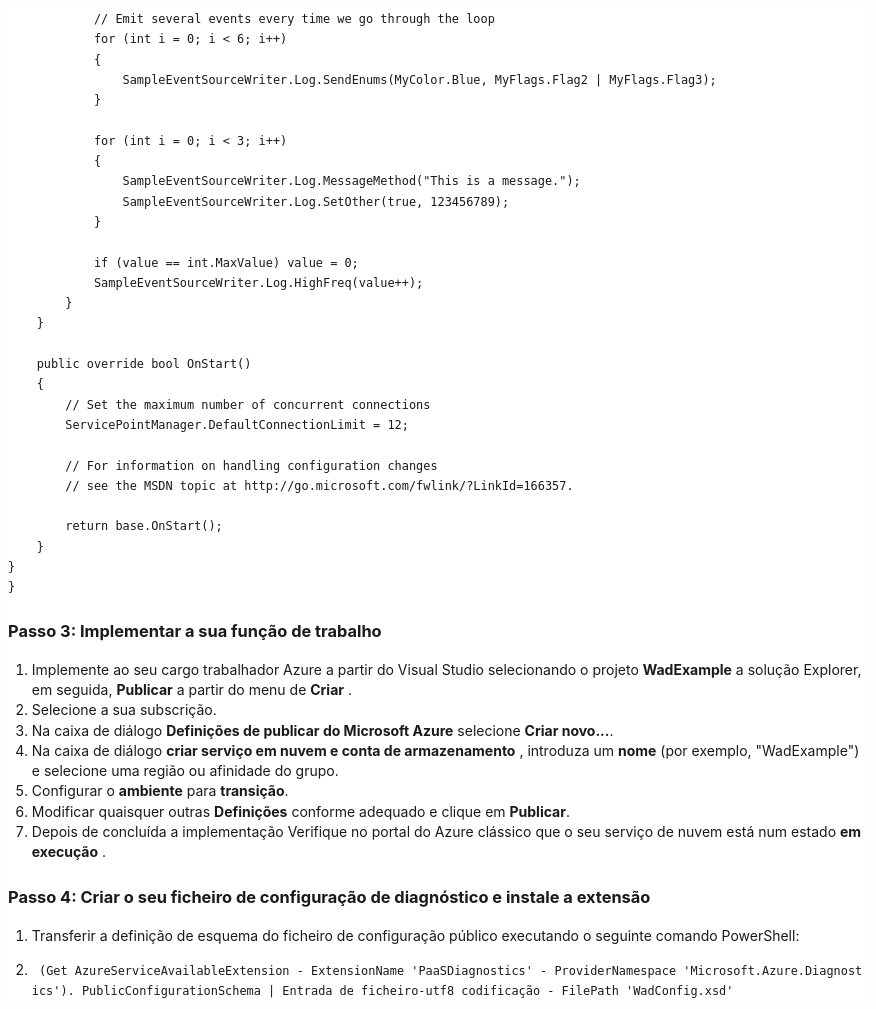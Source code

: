                 // Emit several events every time we go through the loop
                for (int i = 0; i < 6; i++)
                {
                    SampleEventSourceWriter.Log.SendEnums(MyColor.Blue, MyFlags.Flag2 | MyFlags.Flag3);
                }

                for (int i = 0; i < 3; i++)
                {
                    SampleEventSourceWriter.Log.MessageMethod("This is a message.");
                    SampleEventSourceWriter.Log.SetOther(true, 123456789);
                }

                if (value == int.MaxValue) value = 0;
                SampleEventSourceWriter.Log.HighFreq(value++);
            }
        }

        public override bool OnStart()
        {
            // Set the maximum number of concurrent connections
            ServicePointManager.DefaultConnectionLimit = 12;

            // For information on handling configuration changes
            // see the MSDN topic at http://go.microsoft.com/fwlink/?LinkId=166357.

            return base.OnStart();
        }
    }
    }


### <a name="step-3-deploy-your-worker-role"></a>Passo 3: Implementar a sua função de trabalho
1.  Implemente ao seu cargo trabalhador Azure a partir do Visual Studio selecionando o projeto **WadExample** a solução Explorer, em seguida, **Publicar** a partir do menu de **Criar** .
2.  Selecione a sua subscrição.
3.  Na caixa de diálogo **Definições de publicar do Microsoft Azure** selecione **Criar novo...**.
4.  Na caixa de diálogo **criar serviço em nuvem e conta de armazenamento** , introduza um **nome** (por exemplo, "WadExample") e selecione uma região ou afinidade do grupo.
5.  Configurar o **ambiente** para **transição**.
6.  Modificar quaisquer outras **Definições** conforme adequado e clique em **Publicar**.
7.  Depois de concluída a implementação Verifique no portal do Azure clássico que o seu serviço de nuvem está num estado **em execução** .

### <a name="step-4-create-your-diagnostics-configuration-file-and-install-the-extension"></a>Passo 4: Criar o seu ficheiro de configuração de diagnóstico e instale a extensão
1.  Transferir a definição de esquema do ficheiro de configuração público executando o seguinte comando PowerShell:
2.
        (Get AzureServiceAvailableExtension - ExtensionName 'PaaSDiagnostics' - ProviderNamespace 'Microsoft.Azure.Diagnostics'). PublicConfigurationSchema | Entrada de ficheiro-utf8 codificação - FilePath 'WadConfig.xsd'
